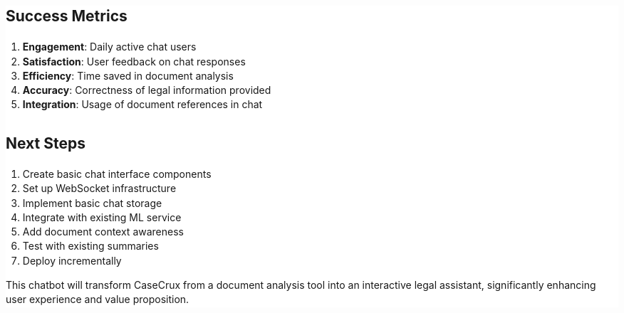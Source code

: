 ## Success Metrics

1. **Engagement**: Daily active chat users
2. **Satisfaction**: User feedback on chat responses
3. **Efficiency**: Time saved in document analysis
4. **Accuracy**: Correctness of legal information provided
5. **Integration**: Usage of document references in chat

## Next Steps

1. Create basic chat interface components
2. Set up WebSocket infrastructure
3. Implement basic chat storage
4. Integrate with existing ML service
5. Add document context awareness
6. Test with existing summaries
7. Deploy incrementally

This chatbot will transform CaseCrux from a document analysis tool into an interactive legal assistant, significantly enhancing user experience and value proposition.
